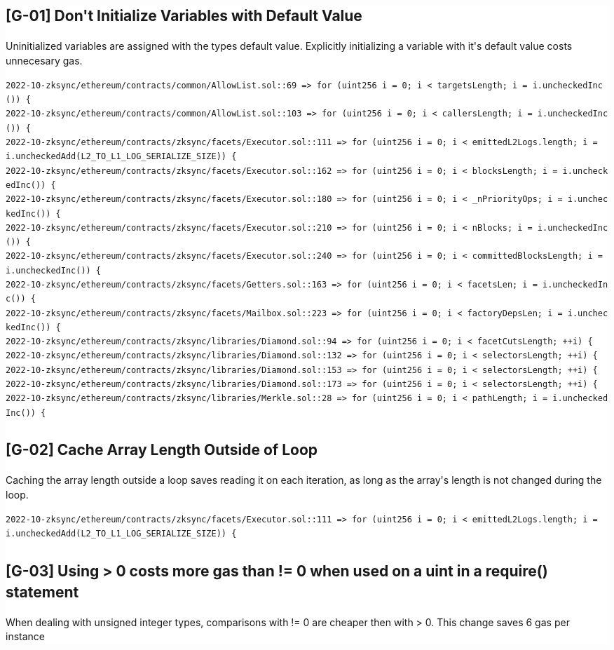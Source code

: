 ## [G-01] Don't Initialize Variables with Default Value

Uninitialized variables are assigned with the types default value. Explicitly initializing a variable with it's default value costs unnecesary gas.

```
2022-10-zksync/ethereum/contracts/common/AllowList.sol::69 => for (uint256 i = 0; i < targetsLength; i = i.uncheckedInc()) {
2022-10-zksync/ethereum/contracts/common/AllowList.sol::103 => for (uint256 i = 0; i < callersLength; i = i.uncheckedInc()) {
2022-10-zksync/ethereum/contracts/zksync/facets/Executor.sol::111 => for (uint256 i = 0; i < emittedL2Logs.length; i = i.uncheckedAdd(L2_TO_L1_LOG_SERIALIZE_SIZE)) {
2022-10-zksync/ethereum/contracts/zksync/facets/Executor.sol::162 => for (uint256 i = 0; i < blocksLength; i = i.uncheckedInc()) {
2022-10-zksync/ethereum/contracts/zksync/facets/Executor.sol::180 => for (uint256 i = 0; i < _nPriorityOps; i = i.uncheckedInc()) {
2022-10-zksync/ethereum/contracts/zksync/facets/Executor.sol::210 => for (uint256 i = 0; i < nBlocks; i = i.uncheckedInc()) {
2022-10-zksync/ethereum/contracts/zksync/facets/Executor.sol::240 => for (uint256 i = 0; i < committedBlocksLength; i = i.uncheckedInc()) {
2022-10-zksync/ethereum/contracts/zksync/facets/Getters.sol::163 => for (uint256 i = 0; i < facetsLen; i = i.uncheckedInc()) {
2022-10-zksync/ethereum/contracts/zksync/facets/Mailbox.sol::223 => for (uint256 i = 0; i < factoryDepsLen; i = i.uncheckedInc()) {
2022-10-zksync/ethereum/contracts/zksync/libraries/Diamond.sol::94 => for (uint256 i = 0; i < facetCutsLength; ++i) {
2022-10-zksync/ethereum/contracts/zksync/libraries/Diamond.sol::132 => for (uint256 i = 0; i < selectorsLength; ++i) {
2022-10-zksync/ethereum/contracts/zksync/libraries/Diamond.sol::153 => for (uint256 i = 0; i < selectorsLength; ++i) {
2022-10-zksync/ethereum/contracts/zksync/libraries/Diamond.sol::173 => for (uint256 i = 0; i < selectorsLength; ++i) {
2022-10-zksync/ethereum/contracts/zksync/libraries/Merkle.sol::28 => for (uint256 i = 0; i < pathLength; i = i.uncheckedInc()) {
```

## [G-02] Cache Array Length Outside of Loop

Caching the array length outside a loop saves reading it on each iteration, as long as the array's length is not changed during the loop.

```
2022-10-zksync/ethereum/contracts/zksync/facets/Executor.sol::111 => for (uint256 i = 0; i < emittedL2Logs.length; i = i.uncheckedAdd(L2_TO_L1_LOG_SERIALIZE_SIZE)) {
```

## [G-03] Using > 0 costs more gas than != 0 when used on a uint in a require() statement

When dealing with unsigned integer types, comparisons with != 0 are cheaper then with > 0. This change saves 6 gas per instance
